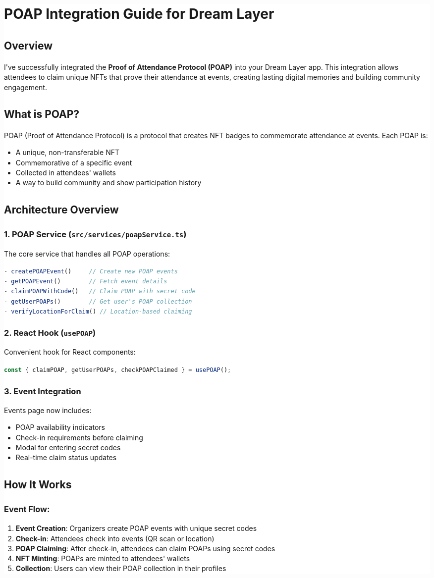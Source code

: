 # POAP Integration Guide for Dream Layer

## Overview

I've successfully integrated the **Proof of Attendance Protocol (POAP)** into your Dream Layer app. This integration allows attendees to claim unique NFTs that prove their attendance at events, creating lasting digital memories and building community engagement.

## What is POAP?

POAP (Proof of Attendance Protocol) is a protocol that creates NFT badges to commemorate attendance at events. Each POAP is:
- A unique, non-transferable NFT
- Commemorative of a specific event
- Collected in attendees' wallets
- A way to build community and show participation history

## Architecture Overview

### 1. POAP Service (`src/services/poapService.ts`)

The core service that handles all POAP operations:

```typescript
- createPOAPEvent()     // Create new POAP events
- getPOAPEvent()        // Fetch event details
- claimPOAPWithCode()   // Claim POAP with secret code
- getUserPOAPs()        // Get user's POAP collection
- verifyLocationForClaim() // Location-based claiming
```

### 2. React Hook (`usePOAP`)

Convenient hook for React components:
```typescript
const { claimPOAP, getUserPOAPs, checkPOAPClaimed } = usePOAP();
```

### 3. Event Integration

Events page now includes:
- POAP availability indicators
- Check-in requirements before claiming
- Modal for entering secret codes
- Real-time claim status updates

## How It Works

### Event Flow:
1. **Event Creation**: Organizers create POAP events with unique secret codes
2. **Check-in**: Attendees check into events (QR scan or location)
3. **POAP Claiming**: After check-in, attendees can claim POAPs using secret codes
4. **NFT Minting**: POAPs are minted to attendees' wallets
5. **Collection**: Users can view their POAP collection in their profiles
